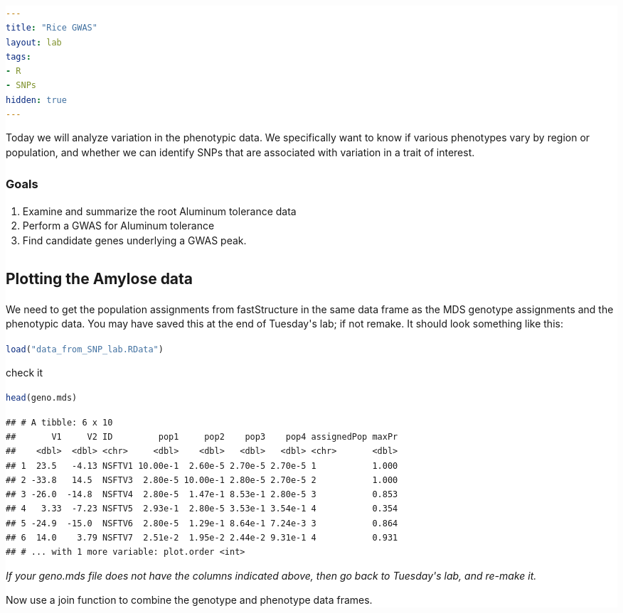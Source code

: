 ```yaml
---
title: "Rice GWAS"
layout: lab
tags:
- R
- SNPs
hidden: true
---
```


Today we will analyze variation in the phenotypic data.  We specifically want to know if various phenotypes vary by region or population, and whether we can identify SNPs that are associated with variation in a trait of interest.

### Goals

1. Examine and summarize the root Aluminum tolerance data
2. Perform a GWAS for Aluminum tolerance
3. Find candidate genes underlying a GWAS peak.

## Plotting the Amylose data

We need to get the population assignments from fastStructure in the same data frame as the MDS genotype assignments and the phenotypic data.  You may have saved this at the end of Tuesday's lab; if not remake.  It should look something like this:



```r
load("data_from_SNP_lab.RData")
```

check it


```r
head(geno.mds)
```

```
## # A tibble: 6 x 10
##       V1     V2 ID         pop1     pop2    pop3    pop4 assignedPop maxPr
##    <dbl>  <dbl> <chr>     <dbl>    <dbl>   <dbl>   <dbl> <chr>       <dbl>
## 1  23.5   -4.13 NSFTV1 10.00e-1  2.60e-5 2.70e-5 2.70e-5 1           1.000
## 2 -33.8   14.5  NSFTV3  2.80e-5 10.00e-1 2.80e-5 2.70e-5 2           1.000
## 3 -26.0  -14.8  NSFTV4  2.80e-5  1.47e-1 8.53e-1 2.80e-5 3           0.853
## 4   3.33  -7.23 NSFTV5  2.93e-1  2.80e-5 3.53e-1 3.54e-1 4           0.354
## 5 -24.9  -15.0  NSFTV6  2.80e-5  1.29e-1 8.64e-1 7.24e-3 3           0.864
## 6  14.0    3.79 NSFTV7  2.51e-2  1.95e-2 2.44e-2 9.31e-1 4           0.931
## # ... with 1 more variable: plot.order <int>
```

_If your geno.mds file does not have the columns indicated above, then go back to Tuesday's lab, and re-make it._

Now use a join function to combine the genotype and phenotype data frames.
